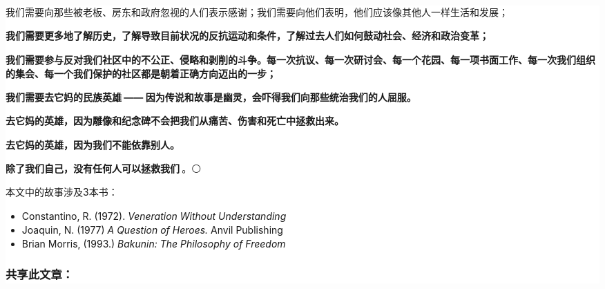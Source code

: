   <p class="graf graf--p">
   我们需要向那些被老板、房东和政府忽视的人们表示感谢；我们需要向他们表明，他们应该像其他人一样生活和发展；
  </p>
  <p class="graf graf--p">
   <strong class="markup--strong markup--p-strong">
    我们需要更多地了解历史，了解导致目前状况的反抗运动和条件，了解过去人们如何鼓动社会、经济和政治变革；
   </strong>
  </p>
  <p class="graf graf--p">
   <strong class="markup--strong markup--p-strong">
    我们需要参与反对我们社区中的不公正、侵略和剥削的斗争。每一次抗议、每一次研讨会、每一个花园、每一项书面工作、每一次我们组织的集会、每一个我们保护的社区都是朝着正确方向迈出的一步；
   </strong>
  </p>
  <p class="graf graf--p">
   <strong class="markup--strong markup--p-strong">
    我们需要去它妈的民族英雄 —— 因为传说和故事是幽灵，会吓得我们向那些统治我们的人屈服。
   </strong>
  </p>
  <p class="graf graf--p">
   <strong class="markup--strong markup--p-strong">
    去它妈的英雄，因为雕像和纪念碑不会把我们从痛苦、伤害和死亡中拯救出来。
   </strong>
  </p>
  <p class="graf graf--p">
   <strong class="markup--strong markup--p-strong">
    去它妈的英雄，因为我们不能依靠别人。
   </strong>
  </p>
  <p class="graf graf--p">
   <strong class="markup--strong markup--p-strong">
    除了我们自己，没有任何人可以拯救我们
   </strong>
   。⚪️
  </p>
  <p class="graf graf--p">
   本文中的故事涉及3本书：
  </p>
  <ul class="postList">
   <li class="graf graf--li">
    Constantino, R. (1972).
    <em class="markup--em markup--li-em">
     Veneration Without Understanding
    </em>
   </li>
   <li class="graf graf--li">
    Joaquin, N. (1977)
    <em class="markup--em markup--li-em">
     A Question of Heroes.
    </em>
    Anvil Publishing
   </li>
   <li class="graf graf--li">
    Brian Morris, (1993.)
    <em class="markup--em markup--li-em">
     Bakunin: The Philosophy of Freedom
    </em>
   </li>
  </ul>
  <div id="atatags-1611829871-60afb6072474a">
  </div>
  <div class="sharedaddy sd-sharing-enabled">
   <div class="robots-nocontent sd-block sd-social sd-social-icon sd-sharing">
    <h3 class="sd-title">
     共享此文章：